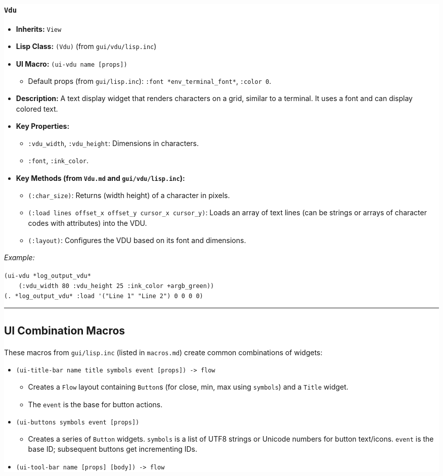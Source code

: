 
### `Vdu`

* **Inherits:** `View`

* **Lisp Class:** `(Vdu)` (from `gui/vdu/lisp.inc`)

* **UI Macro:** `(ui-vdu name [props])`

    * Default props (from `gui/lisp.inc`): `:font *env_terminal_font*`, `:color
      0`.

* **Description:** A text display widget that renders characters on a grid,
  similar to a terminal. It uses a font and can display colored text.

* **Key Properties:**

    * `:vdu_width`, `:vdu_height`: Dimensions in characters.

    * `:font`, `:ink_color`.

* **Key Methods (from `Vdu.md` and `gui/vdu/lisp.inc`):**

    * `(:char_size)`: Returns (width height) of a character in pixels.

    * `(:load lines offset_x offset_y cursor_x cursor_y)`: Loads an array of text
      lines (can be strings or arrays of character codes with attributes) into
      the VDU.

    * `(:layout)`: Configures the VDU based on its font and dimensions.

*Example:*

```vdu
(ui-vdu *log_output_vdu*
    (:vdu_width 80 :vdu_height 25 :ink_color +argb_green))
(. *log_output_vdu* :load '("Line 1" "Line 2") 0 0 0 0)
```

---

## UI Combination Macros

These macros from `gui/lisp.inc` (listed in `macros.md`) create common
combinations of widgets:

* `(ui-title-bar name title symbols event [props]) -> flow`

    * Creates a `Flow` layout containing `Button`s (for close, min, max using
      `symbols`) and a `Title` widget.

    * The `event` is the base for button actions.

* `(ui-buttons symbols event [props])`

    * Creates a series of `Button` widgets. `symbols` is a list of UTF8 strings
      or Unicode numbers for button text/icons. `event` is the base ID;
      subsequent buttons get incrementing IDs.

* `(ui-tool-bar name [props] [body]) -> flow`
